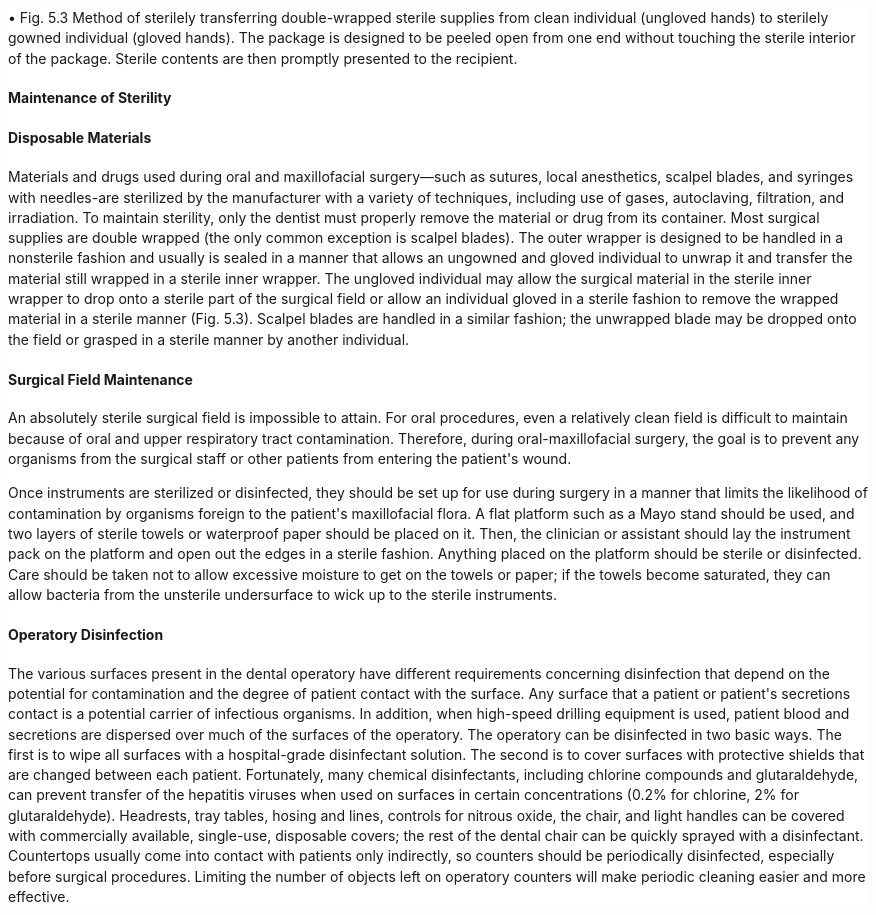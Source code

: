 • Fig. 5.3 Method of sterilely transferring double-wrapped sterile supplies from clean individual (ungloved hands) to sterilely gowned individual (gloved hands). The package is designed to be peeled open from one end without touching the sterile interior of the package. Sterile contents are then promptly presented to the recipient.

#### **Maintenance of Sterility**

#### **Disposable Materials**

Materials and drugs used during oral and maxillofacial surgery—such as sutures, local anesthetics, scalpel blades, and syringes with needles-are sterilized by the manufacturer with a variety of techniques, including use of gases, autoclaving, filtration, and irradiation. To maintain sterility, only the dentist must properly remove the material or drug from its container. Most surgical supplies are double wrapped (the only common exception is scalpel blades). The outer wrapper is designed to be handled in a nonsterile fashion and usually is sealed in a manner that allows an ungowned and gloved individual to unwrap it and transfer the material still wrapped in a sterile inner wrapper. The ungloved individual may allow the surgical material in the sterile inner wrapper to drop onto a sterile part of the surgical field or allow an individual gloved in a sterile fashion to remove the wrapped material in a sterile manner (Fig. 5.3). Scalpel blades are handled in a similar fashion; the unwrapped blade may be dropped onto the field or grasped in a sterile manner by another individual.

#### Surgical Field Maintenance

An absolutely sterile surgical field is impossible to attain. For oral procedures, even a relatively clean field is difficult to maintain because of oral and upper respiratory tract contamination. Therefore, during oral-maxillofacial surgery, the goal is to prevent any organisms from the surgical staff or other patients from entering the patient's wound.

Once instruments are sterilized or disinfected, they should be set up for use during surgery in a manner that limits the likelihood of contamination by organisms foreign to the patient's maxillofacial flora. A flat platform such as a Mayo stand should be used, and two layers of sterile towels or waterproof paper should be placed on it. Then, the clinician or assistant should lay the instrument pack on the platform and open out the edges in a sterile fashion. Anything placed on the platform should be sterile or disinfected. Care should be taken not to allow excessive moisture to get on the towels or paper; if the towels become saturated, they can allow bacteria from the unsterile undersurface to wick up to the sterile instruments.

#### **Operatory Disinfection**

The various surfaces present in the dental operatory have different requirements concerning disinfection that depend on the potential for contamination and the degree of patient contact with the surface. Any surface that a patient or patient's secretions contact is a potential carrier of infectious organisms. In addition, when high-speed drilling equipment is used, patient blood and secretions are dispersed over much of the surfaces of the operatory. The operatory can be disinfected in two basic ways. The first is to wipe all surfaces with a hospital-grade disinfectant solution. The second is to cover surfaces with protective shields that are changed between each patient. Fortunately, many chemical disinfectants, including chlorine compounds and glutaraldehyde, can prevent transfer of the hepatitis viruses when used on surfaces in certain concentrations (0.2% for chlorine, 2% for glutaraldehyde). Headrests, tray tables, hosing and lines, controls for nitrous oxide, the chair, and light handles can be covered with commercially available, single-use, disposable covers; the rest of the dental chair can be quickly sprayed with a disinfectant. Countertops usually come into contact with patients only indirectly, so counters should be periodically disinfected, especially before surgical procedures. Limiting the number of objects left on operatory counters will make periodic cleaning easier and more effective.
